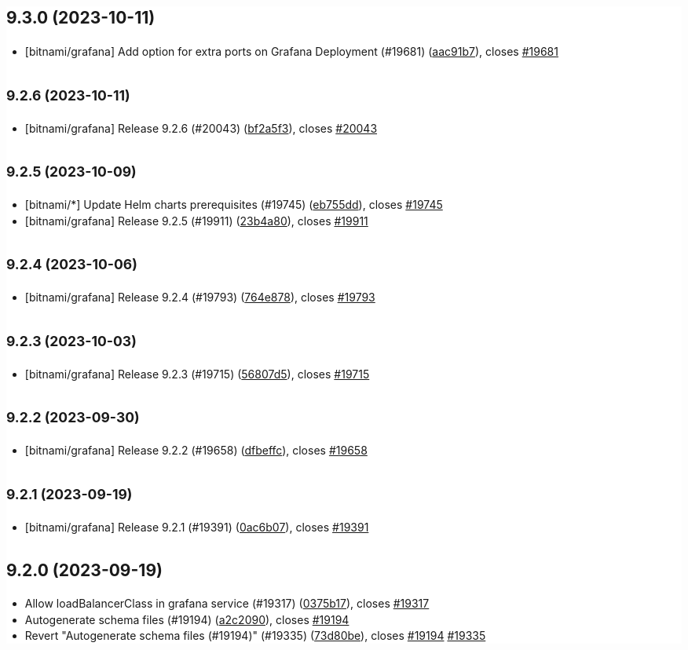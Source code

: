 ## 9.3.0 (2023-10-11)

* [bitnami/grafana] Add option for extra ports on Grafana Deployment (#19681) ([aac91b7](https://github.com/bitnami/charts/commit/aac91b7e4924f3001762a3ed34bc3f6b844fe28d)), closes [#19681](https://github.com/bitnami/charts/issues/19681)

## <small>9.2.6 (2023-10-11)</small>

* [bitnami/grafana] Release 9.2.6 (#20043) ([bf2a5f3](https://github.com/bitnami/charts/commit/bf2a5f3ac10d2178aa9df53e244510e54bd75faf)), closes [#20043](https://github.com/bitnami/charts/issues/20043)

## <small>9.2.5 (2023-10-09)</small>

* [bitnami/*] Update Helm charts prerequisites (#19745) ([eb755dd](https://github.com/bitnami/charts/commit/eb755dd36a4dd3cf6635be8e0598f9a7f4c4a554)), closes [#19745](https://github.com/bitnami/charts/issues/19745)
* [bitnami/grafana] Release 9.2.5 (#19911) ([23b4a80](https://github.com/bitnami/charts/commit/23b4a80fcdf9e9b1d5d1f930cf764b5715fc26ad)), closes [#19911](https://github.com/bitnami/charts/issues/19911)

## <small>9.2.4 (2023-10-06)</small>

* [bitnami/grafana] Release 9.2.4 (#19793) ([764e878](https://github.com/bitnami/charts/commit/764e878945e6648fe5d75b41e68b85f93b08c640)), closes [#19793](https://github.com/bitnami/charts/issues/19793)

## <small>9.2.3 (2023-10-03)</small>

* [bitnami/grafana] Release 9.2.3 (#19715) ([56807d5](https://github.com/bitnami/charts/commit/56807d5d1707b5de8ca12a4be02af8d414cf6732)), closes [#19715](https://github.com/bitnami/charts/issues/19715)

## <small>9.2.2 (2023-09-30)</small>

* [bitnami/grafana] Release 9.2.2 (#19658) ([dfbeffc](https://github.com/bitnami/charts/commit/dfbeffcd2f8b4fb348521a5e9b3e6b9c8ff77aec)), closes [#19658](https://github.com/bitnami/charts/issues/19658)

## <small>9.2.1 (2023-09-19)</small>

* [bitnami/grafana] Release 9.2.1 (#19391) ([0ac6b07](https://github.com/bitnami/charts/commit/0ac6b07f2d0b91da2135d4974034f7a465aee9cb)), closes [#19391](https://github.com/bitnami/charts/issues/19391)

## 9.2.0 (2023-09-19)

* Allow loadBalancerClass in grafana service (#19317) ([0375b17](https://github.com/bitnami/charts/commit/0375b1785be3f7acc06ae7b98316dbd3709f1f40)), closes [#19317](https://github.com/bitnami/charts/issues/19317)
* Autogenerate schema files (#19194) ([a2c2090](https://github.com/bitnami/charts/commit/a2c2090b5ac97f47b745c8028c6452bf99739772)), closes [#19194](https://github.com/bitnami/charts/issues/19194)
* Revert "Autogenerate schema files (#19194)" (#19335) ([73d80be](https://github.com/bitnami/charts/commit/73d80be525c88fb4b8a54451a55acd506e337062)), closes [#19194](https://github.com/bitnami/charts/issues/19194) [#19335](https://github.com/bitnami/charts/issues/19335)
